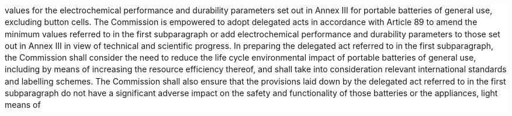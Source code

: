 values for the electrochemical performance and durability parameters set out in Annex III for portable batteries of general use, excluding button cells.  The Commission is empowered to adopt delegated acts in accordance with Article 89 to amend the minimum values referred to in the first subparagraph or add electrochemical performance and durability parameters to those set out in Annex III in view of technical and scientific progress.  In preparing the delegated act referred to in the first subparagraph, the Commission shall consider the need to reduce the life cycle environmental impact of portable batteries of general use, including by means of increasing the resource efficiency thereof, and shall take into consideration relevant international standards and labelling schemes.  The Commission shall also ensure that the provisions laid down by the delegated act referred to in the first subparagraph do not have a significant adverse impact on the safety and functionality of those batteries or the appliances, light means of